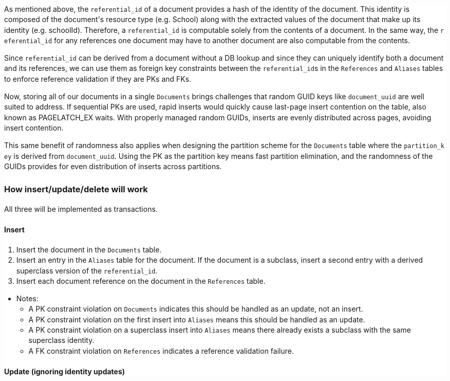 As mentioned above, the `referential_id` of a document provides a hash of the identity of the document. This
identity is composed of the document's resource type (e.g. School) along with the extracted values of the
document that make up its identity (e.g. schoolId). Therefore, a `referential_id` is computable solely from
the contents of a document. In the same way, the `referential_id` for any references one document may have to
another document are also computable from the contents.

Since `referential_id` can be derived from a document without a DB lookup and since they can uniquely identify
both a document and its references, we can use them as foreign key constraints between the `referential_id`s
in the `References` and `Aliases` tables to enforce reference validation if they are PKs and FKs.

Now, storing all of our documents in a single `Documents` brings challenges that random GUID keys like
`document_uuid` are well suited to address. If sequential PKs are used, rapid inserts would quickly cause
last-page insert contention on the table, also known as PAGELATCH_EX waits. With properly managed random
GUIDs, inserts are evenly distributed across pages, avoiding insert contention.

This same benefit of randomness also applies when designing the partition scheme for the `Documents` table
where the `partition_key` is derived from `document_uuid`. Using the PK as the partition key means fast
partition elimination, and the randomness of the GUIDs provides for even distribution of inserts across
partitions.

### How insert/update/delete will work

All three will be implemented as transactions.

#### Insert

1. Insert the document in the `Documents` table.
1. Insert an entry in the `Aliases` table for the document. If the document is a subclass, insert a second
entry with a derived superclass version of the `referential_id`.
1. Insert each document reference on the document in the `References` table.
* Notes:
   * A PK constraint violation on `Documents` indicates this should be handled as an update, not an insert.
   * A PK constraint violation on the first insert into `Aliases` means this should be handled as an update.
   * A PK constraint violation on a superclass insert into `Aliases` means there already exists a subclass
     with the same superclass identity.
   * A FK constraint violation on `References` indicates a reference validation failure.

#### Update (ignoring identity updates)
